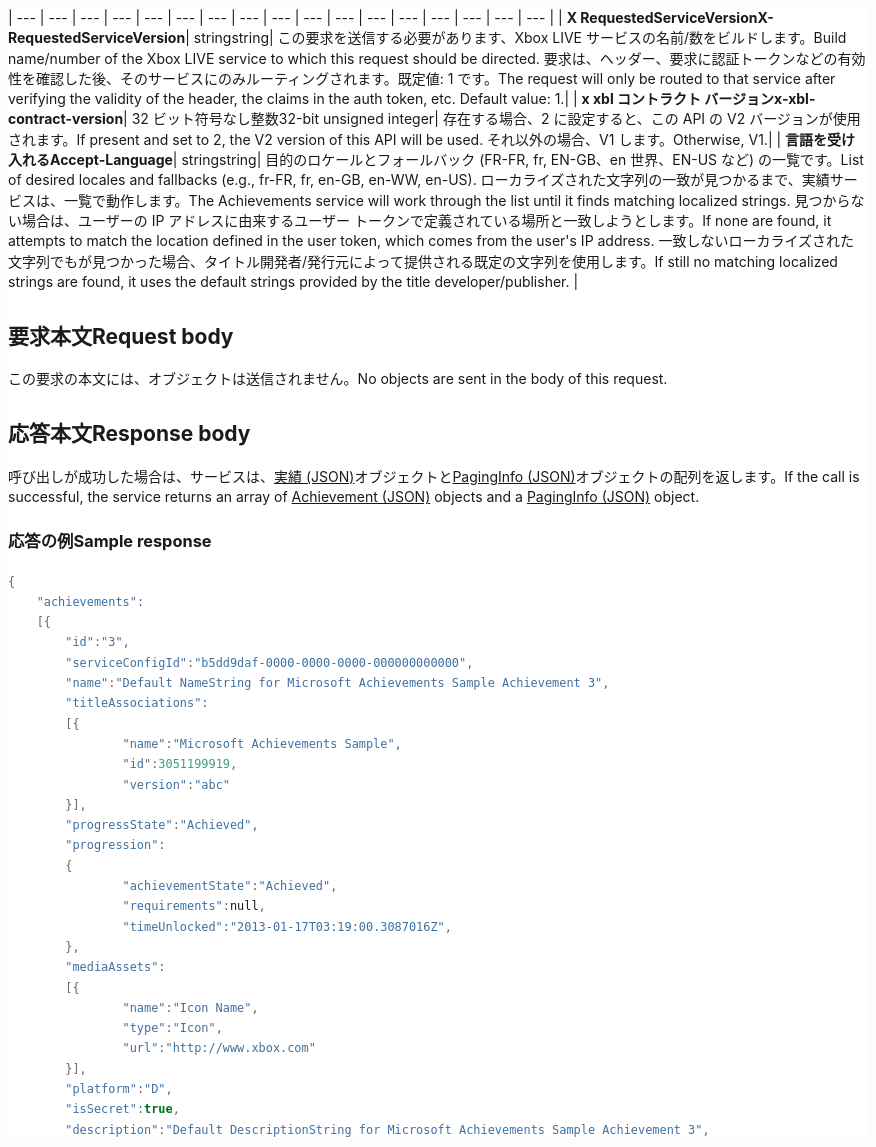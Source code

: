 | --- | --- | --- | --- | --- | --- | --- | --- | --- | --- | --- | --- | --- | --- | --- | --- | --- | 
| <b><span data-ttu-id="4101c-191">X RequestedServiceVersion</span><span class="sxs-lookup"><span data-stu-id="4101c-191">X-RequestedServiceVersion</span></span></b>| <span data-ttu-id="4101c-192">string</span><span class="sxs-lookup"><span data-stu-id="4101c-192">string</span></span>| <span data-ttu-id="4101c-193">この要求を送信する必要があります、Xbox LIVE サービスの名前/数をビルドします。</span><span class="sxs-lookup"><span data-stu-id="4101c-193">Build name/number of the Xbox LIVE service to which this request should be directed.</span></span> <span data-ttu-id="4101c-194">要求は、ヘッダー、要求に認証トークンなどの有効性を確認した後、そのサービスにのみルーティングされます。既定値: 1 です。</span><span class="sxs-lookup"><span data-stu-id="4101c-194">The request will only be routed to that service after verifying the validity of the header, the claims in the auth token, etc. Default value: 1.</span></span>| 
| <b><span data-ttu-id="4101c-195">x xbl コントラクト バージョン</span><span class="sxs-lookup"><span data-stu-id="4101c-195">x-xbl-contract-version</span></span></b>| <span data-ttu-id="4101c-196">32 ビット符号なし整数</span><span class="sxs-lookup"><span data-stu-id="4101c-196">32-bit unsigned integer</span></span>| <span data-ttu-id="4101c-197">存在する場合、2 に設定すると、この API の V2 バージョンが使用されます。</span><span class="sxs-lookup"><span data-stu-id="4101c-197">If present and set to 2, the V2 version of this API will be used.</span></span> <span data-ttu-id="4101c-198">それ以外の場合、V1 します。</span><span class="sxs-lookup"><span data-stu-id="4101c-198">Otherwise, V1.</span></span>| 
| <b><span data-ttu-id="4101c-199">言語を受け入れる</span><span class="sxs-lookup"><span data-stu-id="4101c-199">Accept-Language</span></span></b>| <span data-ttu-id="4101c-200">string</span><span class="sxs-lookup"><span data-stu-id="4101c-200">string</span></span>| <span data-ttu-id="4101c-201">目的のロケールとフォールバック (FR-FR, fr, EN-GB、en 世界、EN-US など) の一覧です。</span><span class="sxs-lookup"><span data-stu-id="4101c-201">List of desired locales and fallbacks (e.g., fr-FR, fr, en-GB, en-WW, en-US).</span></span> <span data-ttu-id="4101c-202">ローカライズされた文字列の一致が見つかるまで、実績サービスは、一覧で動作します。</span><span class="sxs-lookup"><span data-stu-id="4101c-202">The Achievements service will work through the list until it finds matching localized strings.</span></span> <span data-ttu-id="4101c-203">見つからない場合は、ユーザーの IP アドレスに由来するユーザー トークンで定義されている場所と一致しようとします。</span><span class="sxs-lookup"><span data-stu-id="4101c-203">If none are found, it attempts to match the location defined in the user token, which comes from the user's IP address.</span></span> <span data-ttu-id="4101c-204">一致しないローカライズされた文字列でもが見つかった場合、タイトル開発者/発行元によって提供される既定の文字列を使用します。</span><span class="sxs-lookup"><span data-stu-id="4101c-204">If still no matching localized strings are found, it uses the default strings provided by the title developer/publisher.</span></span> | 
  
<a id="ID4EIBAC"></a>

 
## <a name="request-body"></a><span data-ttu-id="4101c-205">要求本文</span><span class="sxs-lookup"><span data-stu-id="4101c-205">Request body</span></span>
 
<span data-ttu-id="4101c-206">この要求の本文には、オブジェクトは送信されません。</span><span class="sxs-lookup"><span data-stu-id="4101c-206">No objects are sent in the body of this request.</span></span>
  
<a id="ID4ETBAC"></a>

 
## <a name="response-body"></a><span data-ttu-id="4101c-207">応答本文</span><span class="sxs-lookup"><span data-stu-id="4101c-207">Response body</span></span>
 
<span data-ttu-id="4101c-208">呼び出しが成功した場合は、サービスは、[実績 (JSON)](../../json/json-achievementv2.md)オブジェクトと[PagingInfo (JSON)](../../json/json-paginginfo.md)オブジェクトの配列を返します。</span><span class="sxs-lookup"><span data-stu-id="4101c-208">If the call is successful, the service returns an array of [Achievement (JSON)](../../json/json-achievementv2.md) objects and a [PagingInfo (JSON)](../../json/json-paginginfo.md) object.</span></span>
 
<a id="ID4ECCAC"></a>

 
### <a name="sample-response"></a><span data-ttu-id="4101c-209">応答の例</span><span class="sxs-lookup"><span data-stu-id="4101c-209">Sample response</span></span>
 

```cpp
{
    "achievements":
    [{
        "id":"3",
        "serviceConfigId":"b5dd9daf-0000-0000-0000-000000000000",
        "name":"Default NameString for Microsoft Achievements Sample Achievement 3",
        "titleAssociations":
        [{
                "name":"Microsoft Achievements Sample",
                "id":3051199919,
                "version":"abc"
        }],
        "progressState":"Achieved",
        "progression":
        {
                "achievementState":"Achieved",
                "requirements":null,
                "timeUnlocked":"2013-01-17T03:19:00.3087016Z",
        },
        "mediaAssets":
        [{
                "name":"Icon Name",
                "type":"Icon",
                "url":"http://www.xbox.com"
        }],
        "platform":"D",
        "isSecret":true,
        "description":"Default DescriptionString for Microsoft Achievements Sample Achievement 3",
```